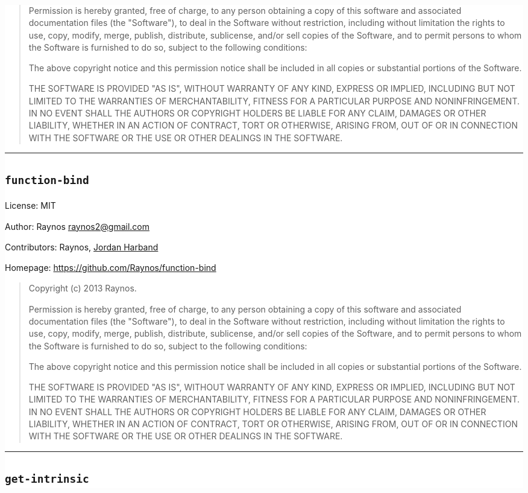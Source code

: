 > 
>   Permission is hereby granted, free of charge, to any person obtaining a
>   copy of this software and associated documentation files (the "Software"),
>   to deal in the Software without restriction, including without limitation
>   the rights to use, copy, modify, merge, publish, distribute, sublicense,
>   and/or sell copies of the Software, and to permit persons to whom the
>   Software is furnished to do so, subject to the following conditions:
> 
>   The above copyright notice and this permission notice shall be included in
>   all copies or substantial portions of the Software.
> 
>   THE SOFTWARE IS PROVIDED "AS IS", WITHOUT WARRANTY OF ANY KIND, EXPRESS OR
>   IMPLIED, INCLUDING BUT NOT LIMITED TO THE WARRANTIES OF MERCHANTABILITY,
>   FITNESS FOR A PARTICULAR PURPOSE AND NONINFRINGEMENT. IN NO EVENT SHALL THE
>   AUTHORS OR COPYRIGHT HOLDERS BE LIABLE FOR ANY CLAIM, DAMAGES OR OTHER
>   LIABILITY, WHETHER IN AN ACTION OF CONTRACT, TORT OR OTHERWISE, ARISING
>   FROM, OUT OF OR IN CONNECTION WITH THE SOFTWARE OR THE USE OR OTHER
>   DEALINGS IN THE SOFTWARE.

--------

## `function-bind`

License: MIT

Author: Raynos <raynos2@gmail.com>

Contributors: Raynos, [Jordan Harband](https://github.com/ljharb)

Homepage: https://github.com/Raynos/function-bind

> Copyright (c) 2013 Raynos.
> 
> Permission is hereby granted, free of charge, to any person obtaining a copy
> of this software and associated documentation files (the "Software"), to deal
> in the Software without restriction, including without limitation the rights
> to use, copy, modify, merge, publish, distribute, sublicense, and/or sell
> copies of the Software, and to permit persons to whom the Software is
> furnished to do so, subject to the following conditions:
> 
> The above copyright notice and this permission notice shall be included in
> all copies or substantial portions of the Software.
> 
> THE SOFTWARE IS PROVIDED "AS IS", WITHOUT WARRANTY OF ANY KIND, EXPRESS OR
> IMPLIED, INCLUDING BUT NOT LIMITED TO THE WARRANTIES OF MERCHANTABILITY,
> FITNESS FOR A PARTICULAR PURPOSE AND NONINFRINGEMENT. IN NO EVENT SHALL THE
> AUTHORS OR COPYRIGHT HOLDERS BE LIABLE FOR ANY CLAIM, DAMAGES OR OTHER
> LIABILITY, WHETHER IN AN ACTION OF CONTRACT, TORT OR OTHERWISE, ARISING FROM,
> OUT OF OR IN CONNECTION WITH THE SOFTWARE OR THE USE OR OTHER DEALINGS IN
> THE SOFTWARE.

--------

## `get-intrinsic`
